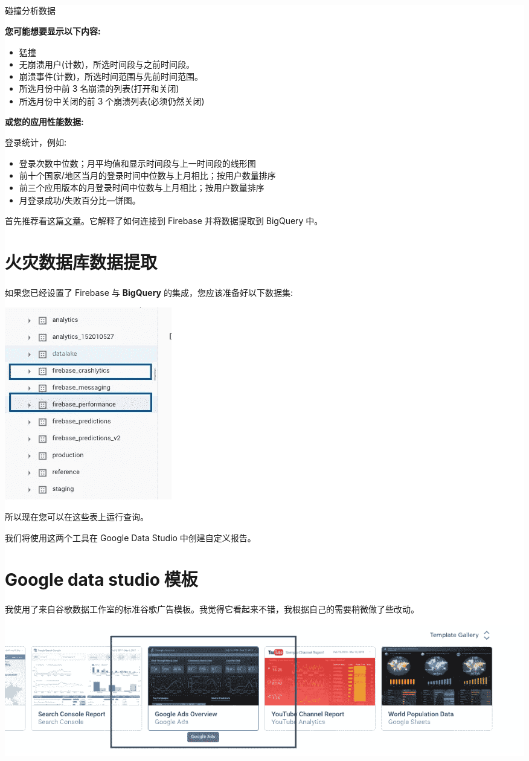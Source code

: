 碰撞分析数据

**您可能想要显示以下内容:**

*   猛撞
*   无崩溃用户(计数)，所选时间段与之前时间段。
*   崩溃事件(计数)，所选时间范围与先前时间范围。
*   所选月份中前 3 名崩溃的列表(打开和关闭)
*   所选月份中关闭的前 3 个崩溃列表(必须仍然关闭)

**或您的应用性能数据:**

登录统计，例如:

*   登录次数中位数；月平均值和显示时间段与上一时间段的线形图
*   前十个国家/地区当月的登录时间中位数与上月相比；按用户数量排序
*   前三个应用版本的月登录时间中位数与上月相比；按用户数量排序
*   月登录成功/失败百分比—饼图。

首先推荐看这篇[文章](https://firebase.googleblog.com/2018/11/using-google-data-studio-with-crashlytics.html)。它解释了如何连接到 Firebase 并将数据提取到 BigQuery 中。

# 火灾数据库数据提取

如果您已经设置了 Firebase 与 **BigQuery** 的集成，您应该准备好以下数据集:

![](img/2361c75e73c33cf4dcbf6725320c7947.png)

所以现在您可以在这些表上运行查询。

我们将使用这两个工具在 Google Data Studio 中创建自定义报告。

# Google data studio 模板

我使用了来自谷歌数据工作室的标准谷歌广告模板。我觉得它看起来不错，我根据自己的需要稍微做了些改动。

![](img/8460d26d68f899ea3c2075cdf96384de.png)
